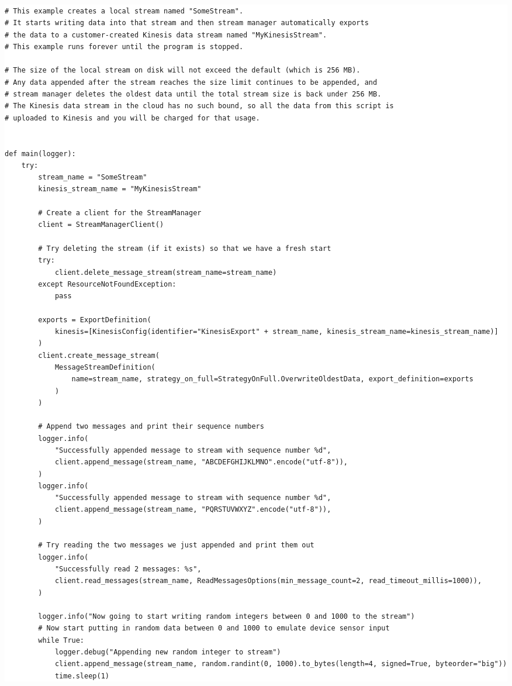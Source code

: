    ```
   # This example creates a local stream named "SomeStream".
   # It starts writing data into that stream and then stream manager automatically exports  
   # the data to a customer-created Kinesis data stream named "MyKinesisStream". 
   # This example runs forever until the program is stopped.
   
   # The size of the local stream on disk will not exceed the default (which is 256 MB).
   # Any data appended after the stream reaches the size limit continues to be appended, and
   # stream manager deletes the oldest data until the total stream size is back under 256 MB.
   # The Kinesis data stream in the cloud has no such bound, so all the data from this script is
   # uploaded to Kinesis and you will be charged for that usage.
   
   
   def main(logger):
       try:
           stream_name = "SomeStream"
           kinesis_stream_name = "MyKinesisStream"
   
           # Create a client for the StreamManager
           client = StreamManagerClient()
   
           # Try deleting the stream (if it exists) so that we have a fresh start
           try:
               client.delete_message_stream(stream_name=stream_name)
           except ResourceNotFoundException:
               pass
   
           exports = ExportDefinition(
               kinesis=[KinesisConfig(identifier="KinesisExport" + stream_name, kinesis_stream_name=kinesis_stream_name)]
           )
           client.create_message_stream(
               MessageStreamDefinition(
                   name=stream_name, strategy_on_full=StrategyOnFull.OverwriteOldestData, export_definition=exports
               )
           )
   
           # Append two messages and print their sequence numbers
           logger.info(
               "Successfully appended message to stream with sequence number %d",
               client.append_message(stream_name, "ABCDEFGHIJKLMNO".encode("utf-8")),
           )
           logger.info(
               "Successfully appended message to stream with sequence number %d",
               client.append_message(stream_name, "PQRSTUVWXYZ".encode("utf-8")),
           )
   
           # Try reading the two messages we just appended and print them out
           logger.info(
               "Successfully read 2 messages: %s",
               client.read_messages(stream_name, ReadMessagesOptions(min_message_count=2, read_timeout_millis=1000)),
           )
   
           logger.info("Now going to start writing random integers between 0 and 1000 to the stream")
           # Now start putting in random data between 0 and 1000 to emulate device sensor input
           while True:
               logger.debug("Appending new random integer to stream")
               client.append_message(stream_name, random.randint(0, 1000).to_bytes(length=4, signed=True, byteorder="big"))
               time.sleep(1)
   
   ```